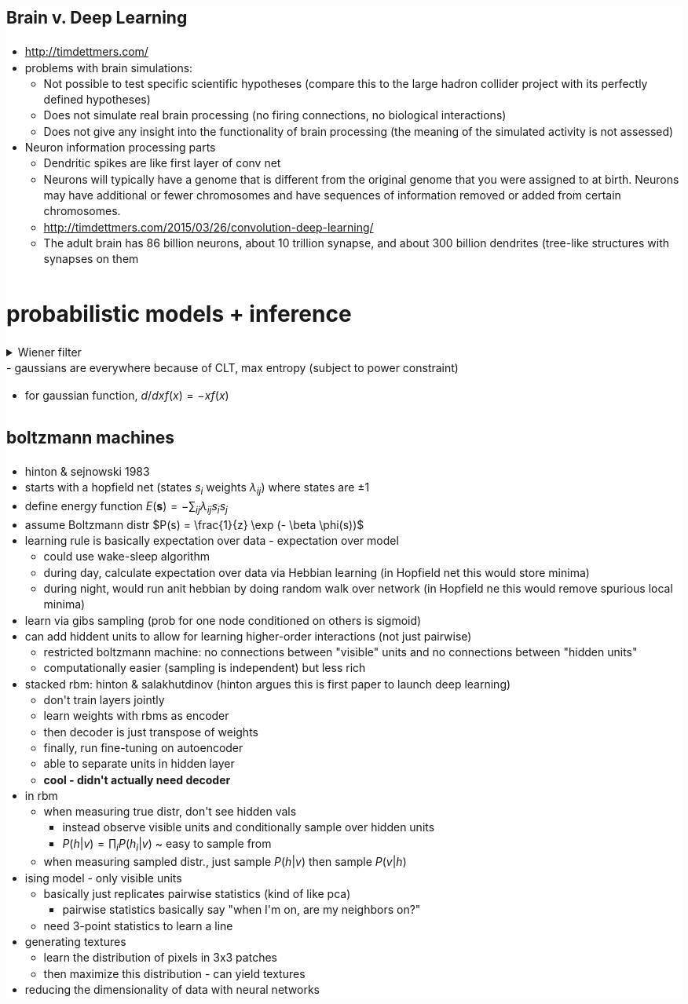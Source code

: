 ## Brain v. Deep Learning

-	http://timdettmers.com/
  -	problems with brain simulations:
    -	Not possible to test specific scientific hypotheses (compare this to the large hadron collider project with its perfectly defined hypotheses)
    -	Does not simulate real brain processing (no firing connections, no biological interactions)
    -	Does not give any insight into the functionality of brain processing (the meaning of the simulated activity is not assessed)
  -	Neuron information processing parts
    -	Dendritic spikes are like first layer of conv net
    -	Neurons will typically have a genome that is different from the original genome that you were assigned to at birth. Neurons may have additional or fewer chromosomes and have sequences of information removed or added from certain chromosomes.
    -	http://timdettmers.com/2015/03/26/convolution-deep-learning/
    -	The adult brain has 86 billion neurons, about 10 trillion synapse, and about 300 billion dendrites (tree-like structures with synapses on them

# probabilistic models + inference

<details><summary>Wiener filter</summary></details>
- gaussians are everywhere because of CLT, max entropy (subject to power constraint)

  - for gaussian function, $d/dx f(x) = -x f(x)$

## boltzmann machines

- hinton & sejnowski 1983
- starts with a hopfield net (states $s_i$ weights $\lambda_{ij}$) where states are $\pm 1$
- define energy function $E(\mathbf{s}) = - \sum_{ij} \lambda_{ij} s_i s_j$
- assume Boltzmann distr $P(s) = \frac{1}{z} \exp (- \beta \phi(s))$
- learning rule is basically expectation over data - expectation over model
  - could use wake-sleep algorithm
  - during day, calculate expectation over data via Hebbian learning (in Hopfield net this would store minima)
  - during night, would run anit hebbian by doing random walk over network (in Hopfield ne this would remove spurious local minima)
- learn via gibs sampling (prob for one node conditioned on others is sigmoid)
- can add hiddent units to allow for learning higher-order interactions (not just pairwise)
  - restricted boltzmann machine: no connections between "visible" units and no connections between "hidden units"
  - computationally easier (sampling is independent) but less rich
- stacked rbm: hinton & salakhutdinov (hinton argues this is first paper to launch deep learning)
  - don't train layers jointly
  - learn weights with rbms as encoder
  - then decoder is just transpose of weights
  - finally, run fine-tuning on autoencoder
  - able to separate units in hidden layer
  - **cool - didn't actually need decoder**
- in rbm
  - when measuring true distr, don't see hidden vals
    - instead observe visible units and conditionally sample over hidden units
    - $P(h|v) = \prod_i P(h_i | v)$ ~ easy to sample from
  - when measuring sampled distr., just sample $P(h|v)$ then sample $P(v|h)$
- ising model - only visible units
  - basically just replicates pairwise statistics (kind of like pca)
    - pairwise statistics basically say "when I'm on, are my neighbors on?"
  - need 3-point statistics to learn a line
- generating textures
  - learn the distribution of pixels in 3x3 patches
  - then maximize this distribution - can yield textures
- reducing the dimensionality of data with neural networks
